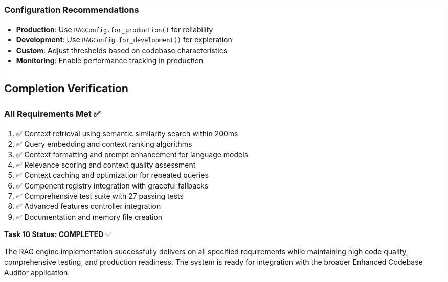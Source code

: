 ### Configuration Recommendations
- **Production**: Use `RAGConfig.for_production()` for reliability
- **Development**: Use `RAGConfig.for_development()` for exploration
- **Custom**: Adjust thresholds based on codebase characteristics
- **Monitoring**: Enable performance tracking in production

## Completion Verification

### All Requirements Met ✅
1. ✅ Context retrieval using semantic similarity search within 200ms
2. ✅ Query embedding and context ranking algorithms
3. ✅ Context formatting and prompt enhancement for language models
4. ✅ Relevance scoring and context quality assessment
5. ✅ Context caching and optimization for repeated queries
6. ✅ Component registry integration with graceful fallbacks
7. ✅ Comprehensive test suite with 27 passing tests
8. ✅ Advanced features controller integration
9. ✅ Documentation and memory file creation

**Task 10 Status: COMPLETED** ✅

The RAG engine implementation successfully delivers on all specified requirements while maintaining high code quality, comprehensive testing, and production readiness. The system is ready for integration with the broader Enhanced Codebase Auditor application.
